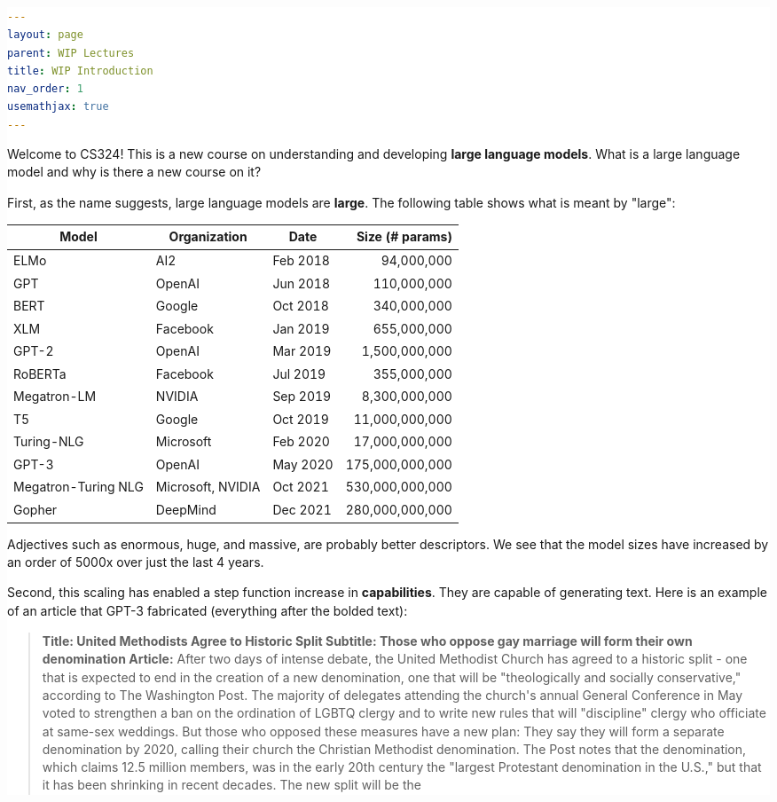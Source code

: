 ```yaml
---
layout: page
parent: WIP Lectures
title: WIP Introduction
nav_order: 1
usemathjax: true
---
```

$$
\newcommand{\sV}{\mathcal{V}}
\newcommand{\nl}[1]{\textsf{#1}}
$$

Welcome to CS324!  This is a new course on understanding and developing **large language models**.
What is a large language model and why is there a new course on it?



First, as the name suggests, large language models are **large**.
The following table shows what is meant by "large":

| Model               | Organization      | Date     | Size (# params) |
|---------------------|-------------------|----------|----------------:|
| ELMo                | AI2               | Feb 2018 | 94,000,000      |
| GPT                 | OpenAI            | Jun 2018 | 110,000,000     |
| BERT                | Google            | Oct 2018 | 340,000,000     |
| XLM                 | Facebook          | Jan 2019 | 655,000,000     |
| GPT-2               | OpenAI            | Mar 2019 | 1,500,000,000   |
| RoBERTa             | Facebook          | Jul 2019 | 355,000,000     |
| Megatron-LM         | NVIDIA            | Sep 2019 | 8,300,000,000   |
| T5                  | Google            | Oct 2019 | 11,000,000,000  |
| Turing-NLG          | Microsoft         | Feb 2020 | 17,000,000,000  |
| GPT-3               | OpenAI            | May 2020 | 175,000,000,000 |
| Megatron-Turing NLG | Microsoft, NVIDIA | Oct 2021 | 530,000,000,000 |
| Gopher              | DeepMind          | Dec 2021 | 280,000,000,000 |

Adjectives such as enormous, huge, and massive, are probably better descriptors.
We see that the model sizes have increased by an order of 5000x over just the last 4 years.

Second, this scaling has enabled a step function increase in **capabilities**.
They are capable of generating text.  Here is an example of an article that
GPT-3 fabricated (everything after the bolded text):

> **Title: United Methodists Agree to Historic Split
> Subtitle: Those who oppose gay marriage will form their own denomination
> Article:** After two days of intense debate, the United Methodist Church
> has agreed to a historic split - one that is expected to end in the
> creation of a new denomination, one that will be "theologically and
> socially conservative," according to The Washington Post. The majority of
> delegates attending the church's annual General Conference in May voted to
> strengthen a ban on the ordination of LGBTQ clergy and to write new rules
> that will "discipline" clergy who officiate at same-sex weddings. But
> those who opposed these measures have a new plan: They say they will form a
> separate denomination by 2020, calling their church the Christian Methodist
> denomination.
> The Post notes that the denomination, which claims 12.5 million members, was
> in the early 20th century the "largest Protestant denomination in the U.S.,"
> but that it has been shrinking in recent decades. The new split will be the